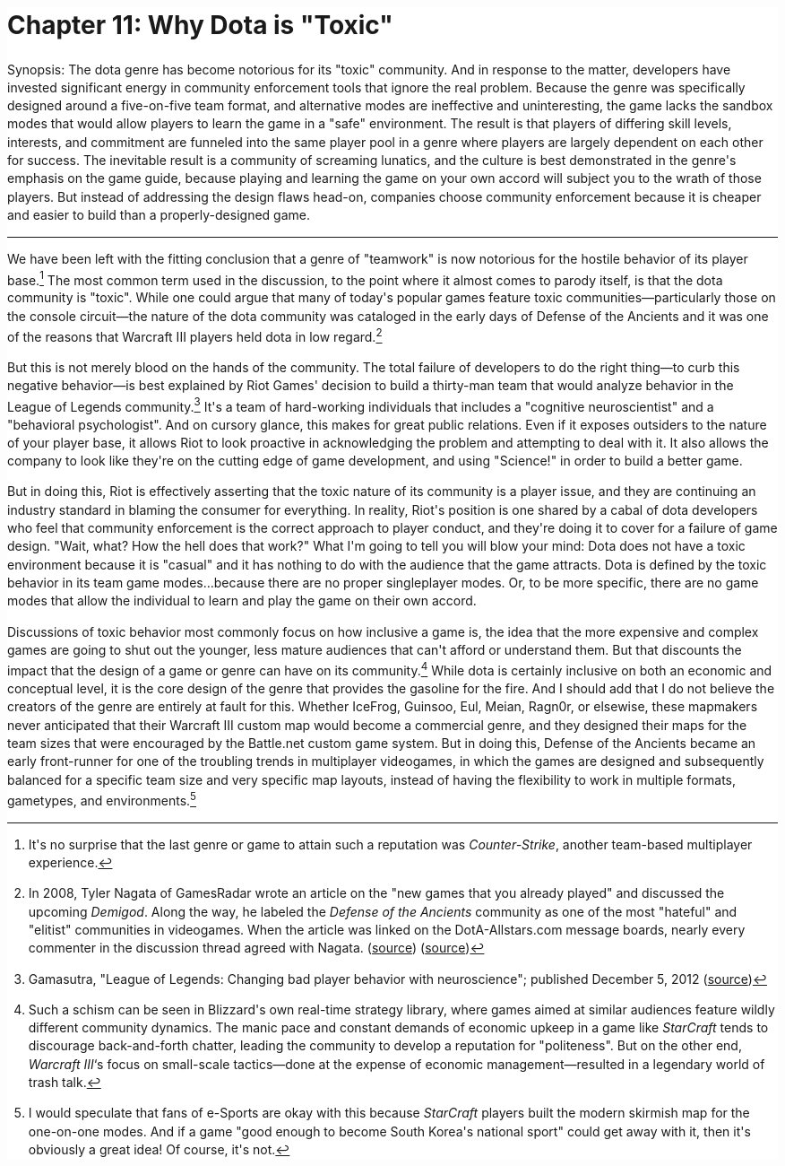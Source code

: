 # Chapter 11: Why Dota is "Toxic"

Synopsis: The dota genre has become notorious for its "toxic" community. And in response to the matter, developers have invested significant energy in community enforcement tools that ignore the real problem. Because the genre was specifically designed around a five-on-five team format, and alternative modes are ineffective and uninteresting, the game lacks the sandbox modes that would allow players to learn the game in a "safe" environment. The result is that players of differing skill levels, interests, and commitment are funneled into the same player pool in a genre where players are largely dependent on each other for success. The inevitable result is a community of screaming lunatics, and the culture is best demonstrated in the genre's emphasis on the game guide, because playing and learning the game on your own accord will subject you to the wrath of those players. But instead of addressing the design flaws head-on, companies choose community enforcement because it is cheaper and easier to build than a properly-designed game.

---

We have been left with the fitting conclusion that a genre of "teamwork" is now notorious for the hostile behavior of its player base.[^1] The most common term used in the discussion, to the point where it almost comes to parody itself, is that the dota community is "toxic". While one could argue that many of today's popular games feature toxic communities—particularly those on the console circuit—the nature of the dota community was cataloged in the early days of Defense of the Ancients and it was one of the reasons that Warcraft III players held dota in low regard.[^2]

But this is not merely blood on the hands of the community. The total failure of developers to do the right thing—to curb this negative behavior—is best explained by Riot Games' decision to build a thirty-man team that would analyze behavior in the League of Legends community.[^3] It's a team of hard-working individuals that includes a "cognitive neuroscientist" and a "behavioral psychologist". And on cursory glance, this makes for great public relations. Even if it exposes outsiders to the nature of your player base, it allows Riot to look proactive in acknowledging the problem and attempting to deal with it. It also allows the company to look like they're on the cutting edge of game development, and using "Science!" in order to build a better game.

But in doing this, Riot is effectively asserting that the toxic nature of its community is a player issue, and they are continuing an industry standard in blaming the consumer for everything. In reality, Riot's position is one shared by a cabal of dota developers who feel that community enforcement is the correct approach to player conduct, and they're doing it to cover for a failure of game design. "Wait, what? How the hell does that work?" What I'm going to tell you will blow your mind: Dota does not have a toxic environment because it is "casual" and it has nothing to do with the audience that the game attracts. Dota is defined by the toxic behavior in its team game modes…because there are no proper singleplayer modes. Or, to be more specific, there are no game modes that allow the individual to learn and play the game on their own accord.

Discussions of toxic behavior most commonly focus on how inclusive a game is, the idea that the more expensive and complex games are going to shut out the younger, less mature audiences that can't afford or understand them. But that discounts the impact that the design of a game or genre can have on its community.[^4] While dota is certainly inclusive on both an economic and conceptual level, it is the core design of the genre that provides the gasoline for the fire. And I should add that I do not believe the creators of the genre are entirely at fault for this. Whether IceFrog, Guinsoo, Eul, Meian, Ragn0r, or elsewise, these mapmakers never anticipated that their Warcraft III custom map would become a commercial genre, and they designed their maps for the team sizes that were encouraged by the Battle.net custom game system. But in doing this, Defense of the Ancients became an early front-runner for one of the troubling trends in multiplayer videogames, in which the games are designed and subsequently balanced for a specific team size and very specific map layouts, instead of having the flexibility to work in multiple formats, gametypes, and environments.[^5]


[^1]: It's no surprise that the last genre or game to attain such a reputation was _Counter-Strike_, another team-based multiplayer experience.
[^2]: In 2008, Tyler Nagata of GamesRadar wrote an article on the "new games that you already played" and discussed the upcoming _Demigod_. Along the way, he labeled the _Defense of the Ancients_ community as one of the most "hateful" and "elitist" communities in videogames. When the article was linked on the DotA-Allstars.com message boards, nearly every commenter in the discussion thread agreed with Nagata. ([source](http://www.gamesradar.com/the-top-7-new-games-that-you-already-played/)) ([source](http://da-archive.com/index.php?showtopic=236213))
[^3]: Gamasutra, "League of Legends: Changing bad player behavior with neuroscience"; published December 5, 2012 ([source](http://www.gamasutra.com/view/news/178650/League_of_Legends_Changing_bad_player_behavior_with_neuroscience.php))
[^4]: Such a schism can be seen in Blizzard's own real-time strategy library, where games aimed at similar audiences feature wildly different community dynamics. The manic pace and constant demands of economic upkeep in a game like _StarCraft_ tends to discourage back-and-forth chatter, leading the community to develop a reputation for "politeness". But on the other end, _Warcraft III_‘s focus on small-scale tactics—done at the expense of economic management—resulted in a legendary world of trash talk.
[^5]: I would speculate that fans of e-Sports are okay with this because _StarCraft_ players built the modern skirmish map for the one-on-one modes. And if a game "good enough to become South Korea's national sport" could get away with it, then it's obviously a great idea! Of course, it's not.
[^6]: Yes, even _Street Fighter II_, where players who cut through the eight-man roster got to fight special boss characters that would push the player further.
[^7]: The topic has been explored in much greater detail in James Paul Gee's "Good video games + good learning". ([source](http://www.amazon.com/Good-Video-Games-Learning-Epistemologies/dp/0820497037))
[^8]: The business model of the dota genre requires players to jump into live multiplayer as quickly as possible, because it's more difficult to sell the disposable content unless they're using it to beat up human opponents. It's the same reason why the _Halo_ series, the flagship for the pay-monthly Xbox Live online service, has never offered support for multiplayer AI.
[^9]: Even games which are otherwise defined by team play—_Counter-Strike_, the _Team Fortress_ series, and the _Tribes_ series—offer this option. _Counter-Strike_‘s five-on-five matches only became the standard because players felt it provided the best balance between teamwork and individual acumen. ([source](http://www.amazon.com/Game-Boys-Battleground-Competitive-Videogaming/dp/0452295440))
[^10]: And yes, I am aware that Riot Games does not feel "Unskilled Player" is something worth reporting, and that "Unskilled Player" is a honeypot for the players dumb enough to report their teammates for being bad at the game. The mere existence of the option should absolutely remain disconcerting.
[^11]: In _League of Legends_ or _Dota 2_, players will be given recommendations as to which items they should purchase and when. _Smite_ features a system where you can automatically purchase the items you want when you walk into your shop, allowing you to "memorize the guide" before you even load up a match. _Heroes of Newerth_ finds the best (or worst) of both worlds, and integrates the community compendium directly into the game interface.
[^12]: In the course of playing RTS games for twenty years, I have memorized a grand total of one build order: The optimal composition leading into the production of my very first military production building. Beyond that, I wing it and adapt my strategy as necessary. This does not mean that I resent the players who have mapped out the optimal compositions or feel that they are "cheating". I just don't think it's worth the time to do it, and it does not get in the way of my ability to enjoy the game.
[^13]: If you would dispute the reality of the fighting game genre, and feel frame data and guides are mandatory reading material, a quick reminder: Fighting games emerged from a distribution model where they had to quickly and forcefully demonstrate that they were worth playing over other games. They were highly entertaining in the absence of documentation.
[^14]: And I know what you're thinking: "Isn't karma is supposed to swing both ways?" Not in the world of _Dawngate_, it doesn't!
